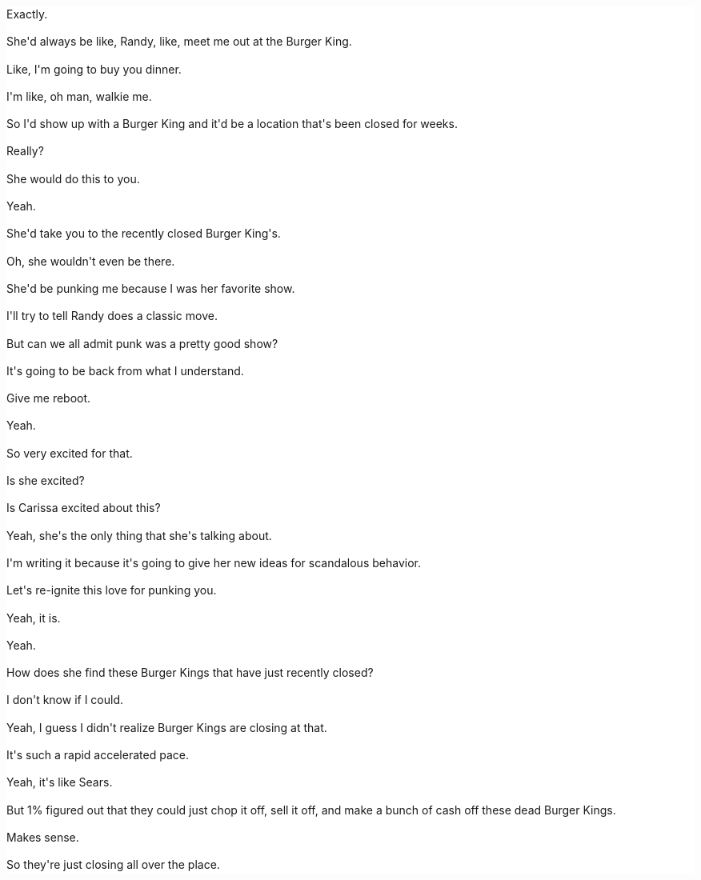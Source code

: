 Exactly.

She'd always be like, Randy, like, meet me out at the Burger King.

Like, I'm going to buy you dinner.

I'm like, oh man, walkie me.

So I'd show up with a Burger King and it'd be a location that's been closed for weeks.

Really?

She would do this to you.

Yeah.

She'd take you to the recently closed Burger King's.

Oh, she wouldn't even be there.

She'd be punking me because I was her favorite show.

I'll try to tell Randy does a classic move.

But can we all admit punk was a pretty good show?

It's going to be back from what I understand.

Give me reboot.

Yeah.

So very excited for that.

Is she excited?

Is Carissa excited about this?

Yeah, she's the only thing that she's talking about.

I'm writing it because it's going to give her new ideas for scandalous behavior.

Let's re-ignite this love for punking you.

Yeah, it is.

Yeah.

How does she find these Burger Kings that have just recently closed?

I don't know if I could.

Yeah, I guess I didn't realize Burger Kings are closing at that.

It's such a rapid accelerated pace.

Yeah, it's like Sears.

But 1% figured out that they could just chop it off, sell it off, and make a bunch of cash off these dead Burger Kings.

Makes sense.

So they're just closing all over the place.
